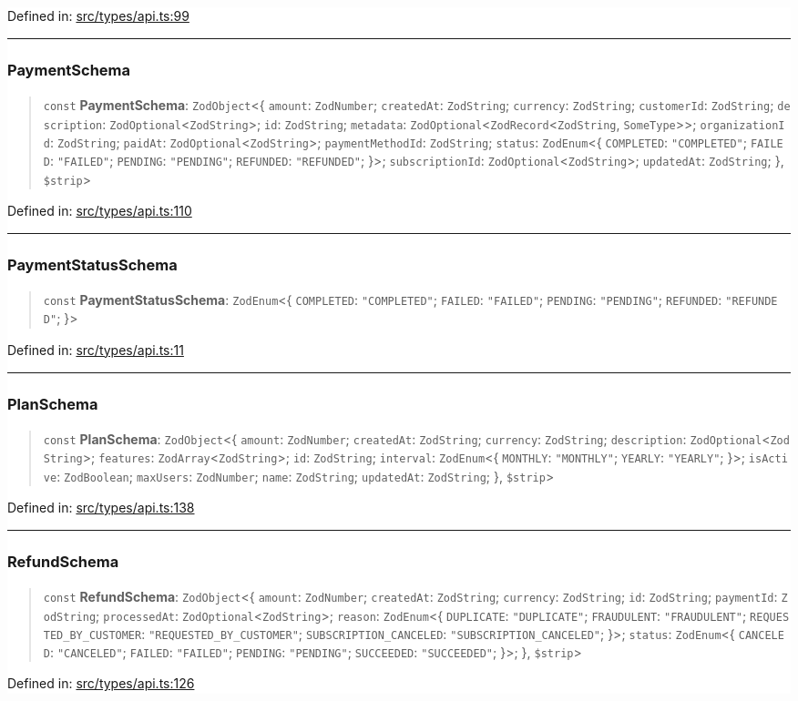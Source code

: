 Defined in: [src/types/api.ts:99](https://github.com/lsendel/sass/blob/main/frontend/src/types/api.ts#L99)

***

### PaymentSchema

> `const` **PaymentSchema**: `ZodObject`\<\{ `amount`: `ZodNumber`; `createdAt`: `ZodString`; `currency`: `ZodString`; `customerId`: `ZodString`; `description`: `ZodOptional`\<`ZodString`\>; `id`: `ZodString`; `metadata`: `ZodOptional`\<`ZodRecord`\<`ZodString`, `SomeType`\>\>; `organizationId`: `ZodString`; `paidAt`: `ZodOptional`\<`ZodString`\>; `paymentMethodId`: `ZodString`; `status`: `ZodEnum`\<\{ `COMPLETED`: `"COMPLETED"`; `FAILED`: `"FAILED"`; `PENDING`: `"PENDING"`; `REFUNDED`: `"REFUNDED"`; \}\>; `subscriptionId`: `ZodOptional`\<`ZodString`\>; `updatedAt`: `ZodString`; \}, `$strip`\>

Defined in: [src/types/api.ts:110](https://github.com/lsendel/sass/blob/main/frontend/src/types/api.ts#L110)

***

### PaymentStatusSchema

> `const` **PaymentStatusSchema**: `ZodEnum`\<\{ `COMPLETED`: `"COMPLETED"`; `FAILED`: `"FAILED"`; `PENDING`: `"PENDING"`; `REFUNDED`: `"REFUNDED"`; \}\>

Defined in: [src/types/api.ts:11](https://github.com/lsendel/sass/blob/main/frontend/src/types/api.ts#L11)

***

### PlanSchema

> `const` **PlanSchema**: `ZodObject`\<\{ `amount`: `ZodNumber`; `createdAt`: `ZodString`; `currency`: `ZodString`; `description`: `ZodOptional`\<`ZodString`\>; `features`: `ZodArray`\<`ZodString`\>; `id`: `ZodString`; `interval`: `ZodEnum`\<\{ `MONTHLY`: `"MONTHLY"`; `YEARLY`: `"YEARLY"`; \}\>; `isActive`: `ZodBoolean`; `maxUsers`: `ZodNumber`; `name`: `ZodString`; `updatedAt`: `ZodString`; \}, `$strip`\>

Defined in: [src/types/api.ts:138](https://github.com/lsendel/sass/blob/main/frontend/src/types/api.ts#L138)

***

### RefundSchema

> `const` **RefundSchema**: `ZodObject`\<\{ `amount`: `ZodNumber`; `createdAt`: `ZodString`; `currency`: `ZodString`; `id`: `ZodString`; `paymentId`: `ZodString`; `processedAt`: `ZodOptional`\<`ZodString`\>; `reason`: `ZodEnum`\<\{ `DUPLICATE`: `"DUPLICATE"`; `FRAUDULENT`: `"FRAUDULENT"`; `REQUESTED_BY_CUSTOMER`: `"REQUESTED_BY_CUSTOMER"`; `SUBSCRIPTION_CANCELED`: `"SUBSCRIPTION_CANCELED"`; \}\>; `status`: `ZodEnum`\<\{ `CANCELED`: `"CANCELED"`; `FAILED`: `"FAILED"`; `PENDING`: `"PENDING"`; `SUCCEEDED`: `"SUCCEEDED"`; \}\>; \}, `$strip`\>

Defined in: [src/types/api.ts:126](https://github.com/lsendel/sass/blob/main/frontend/src/types/api.ts#L126)
